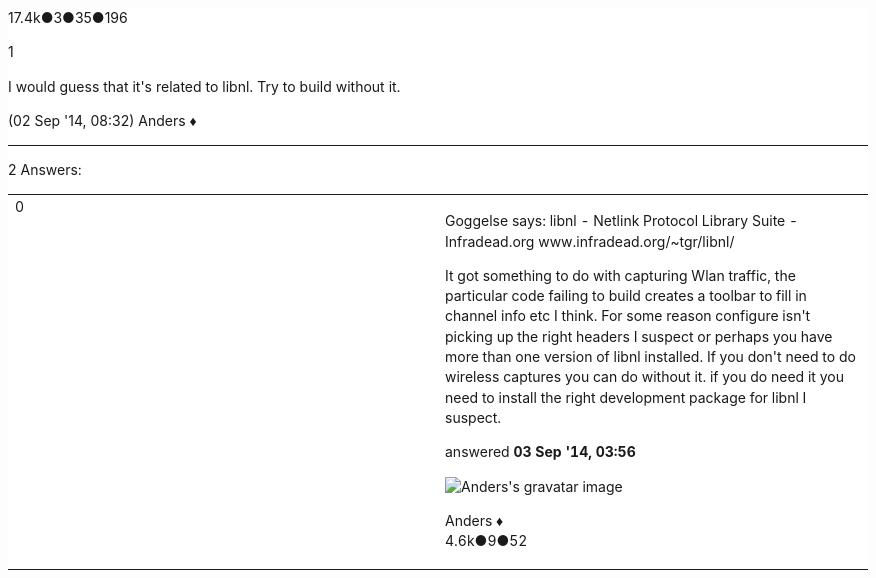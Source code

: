 <span class="score" title="17443 reputation points"><span>17.4k</span></span><span title="3 badges"><span class="badge1">●</span><span class="badgecount">3</span></span><span title="35 badges"><span class="silver">●</span><span class="badgecount">35</span></span><span title="196 badges"><span class="bronze">●</span><span class="badgecount">196</span></span></p></div></div><div id="comments-container-35927" class="comments-container"><span id="35931"></span><div id="comment-35931" class="comment"><div id="post-35931-score" class="comment-score">1</div><div class="comment-text"><p>I would guess that it's related to libnl. Try to build without it.</p></div><div id="comment-35931-info" class="comment-info"><span class="comment-age">(02 Sep '14, 08:32)</span> <span class="comment-user userinfo">Anders ♦</span></div></div></div><div id="comment-tools-35927" class="comment-tools"></div><div class="clear"></div><div id="comment-35927-form-container" class="comment-form-container"></div><div class="clear"></div></div></td></tr></tbody></table>

------------------------------------------------------------------------

<div class="tabBar">

<span id="sort-top"></span>

<div class="headQuestions">

2 Answers:

</div>

</div>

<span id="35953"></span>

<div id="answer-container-35953" class="answer">

<table style="width:100%;"><colgroup><col style="width: 50%" /><col style="width: 50%" /></colgroup><tbody><tr class="odd"><td style="width: 30px; vertical-align: top"><div class="vote-buttons"><span id="post-35953-upvote" class="ajax-command post-vote up" rel="nofollow" title="I like this post (click again to cancel)"> </span><div id="post-35953-score" class="post-score" title="current number of votes">0</div><span id="post-35953-downvote" class="ajax-command post-vote down" rel="nofollow" title="I dont like this post (click again to cancel)"> </span></div></td><td><div class="item-right"><div class="answer-body"><p>Goggelse says: libnl - Netlink Protocol Library Suite - Infradead.org www.infradead.org/~tgr/libnl/</p><p>It got something to do with capturing Wlan traffic, the particular code failing to build creates a toolbar to fill in channel info etc I think. For some reason configure isn't picking up the right headers I suspect or perhaps you have more than one version of libnl installed. If you don't need to do wireless captures you can do without it. if you do need it you need to install the right development package for libnl I suspect.</p></div><div class="answer-controls post-controls"></div><div class="post-update-info-container"><div class="post-update-info post-update-info-user"><p>answered <strong>03 Sep '14, 03:56</strong></p><img src="https://secure.gravatar.com/avatar/2d3d425a7a829209431fb38d326b53af?s=32&amp;d=identicon&amp;r=g" class="gravatar" width="32" height="32" alt="Anders&#39;s gravatar image" /><p><span>Anders ♦</span><br />
<span class="score" title="4578 reputation points"><span>4.6k</span></span><span title="9 badges"><span class="silver">●</span><span class="badgecount">9</span></span><span title="52 badges"><span class="bronze">●</span><span class="badgecount">52</span></span><br />